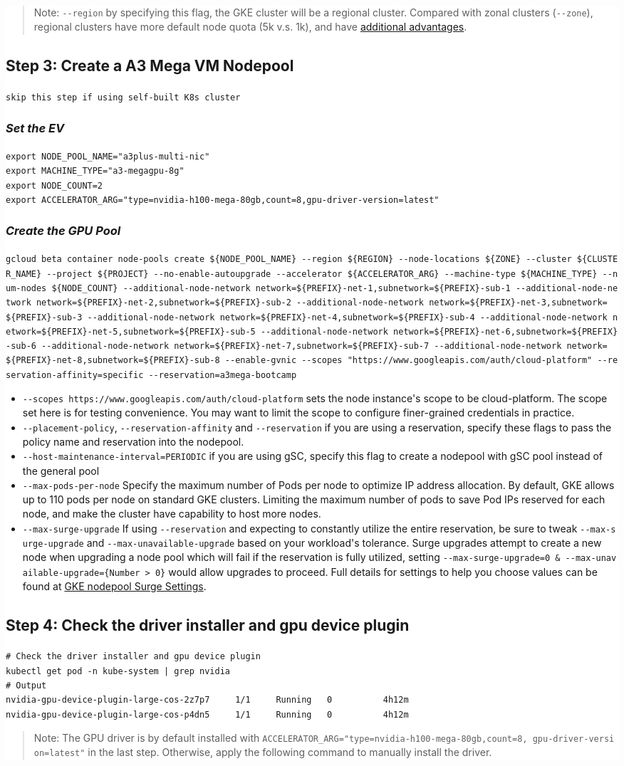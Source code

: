 > Note: `--region` by specifying this flag, the GKE cluster will be a regional cluster. Compared with zonal clusters (`--zone`), regional clusters have more default node quota (5k v.s. 1k), and have [additional advantages](https://cloud.google.com/kubernetes-engine/docs/concepts/regional-clusters).

## Step 3: Create a A3 Mega VM Nodepool
`skip this step if using self-built K8s cluster`
### *Set the EV*
```
export NODE_POOL_NAME="a3plus-multi-nic"
export MACHINE_TYPE="a3-megagpu-8g"
export NODE_COUNT=2
export ACCELERATOR_ARG="type=nvidia-h100-mega-80gb,count=8,gpu-driver-version=latest"
```
### *Create the GPU Pool*
```
gcloud beta container node-pools create ${NODE_POOL_NAME} --region ${REGION} --node-locations ${ZONE} --cluster ${CLUSTER_NAME} --project ${PROJECT} --no-enable-autoupgrade --accelerator ${ACCELERATOR_ARG} --machine-type ${MACHINE_TYPE} --num-nodes ${NODE_COUNT} --additional-node-network network=${PREFIX}-net-1,subnetwork=${PREFIX}-sub-1 --additional-node-network network=${PREFIX}-net-2,subnetwork=${PREFIX}-sub-2 --additional-node-network network=${PREFIX}-net-3,subnetwork=${PREFIX}-sub-3 --additional-node-network network=${PREFIX}-net-4,subnetwork=${PREFIX}-sub-4 --additional-node-network network=${PREFIX}-net-5,subnetwork=${PREFIX}-sub-5 --additional-node-network network=${PREFIX}-net-6,subnetwork=${PREFIX}-sub-6 --additional-node-network network=${PREFIX}-net-7,subnetwork=${PREFIX}-sub-7 --additional-node-network network=${PREFIX}-net-8,subnetwork=${PREFIX}-sub-8 --enable-gvnic --scopes "https://www.googleapis.com/auth/cloud-platform" --reservation-affinity=specific --reservation=a3mega-bootcamp
```
* `--scopes https://www.googleapis.com/auth/cloud-platform` sets the node instance's scope to be cloud-platform. The scope set here is for testing convenience. You may want to limit the scope to configure finer-grained credentials in practice.
* `--placement-policy`, `--reservation-affinity` and `--reservation` if you are using a reservation, specify these flags to pass the policy name and reservation into the nodepool.
* `--host-maintenance-interval=PERIODIC` if you are using gSC, specify this flag to create a nodepool with gSC pool instead of the general pool
* `--max-pods-per-node`  Specify the maximum number of Pods per node to optimize IP address allocation. By default, GKE allows up to 110 pods per node on standard GKE clusters. Limiting the maximum number of pods to save Pod IPs reserved for each node, and make the cluster have capability to host more nodes.
* `--max-surge-upgrade` If using `--reservation` and expecting to constantly utilize the entire reservation, be sure to tweak `--max-surge-upgrade` and `--max-unavailable-upgrade` based on your workload's tolerance. Surge upgrades attempt to create a new node when upgrading a node pool which will fail if the reservation is fully utilized, setting `--max-surge-upgrade=0 & --max-unavailable-upgrade={Number > 0}` would allow upgrades to proceed. Full  details for settings to help you choose values can be found at [GKE nodepool Surge Settings](https://cloud.google.com/kubernetes-engine/docs/concepts/node-pool-upgrade-strategies#surge-settings). 

## Step 4: Check the driver installer and gpu device plugin

```
# Check the driver installer and gpu device plugin
kubectl get pod -n kube-system | grep nvidia
# Output
nvidia-gpu-device-plugin-large-cos-2z7p7     1/1     Running   0          4h12m
nvidia-gpu-device-plugin-large-cos-p4dn5     1/1     Running   0          4h12m
```
> Note: The GPU driver is by default installed with `ACCELERATOR_ARG="type=nvidia-h100-mega-80gb,count=8, gpu-driver-version=latest"` in the last step. Otherwise, apply the following command to manually install the driver.

